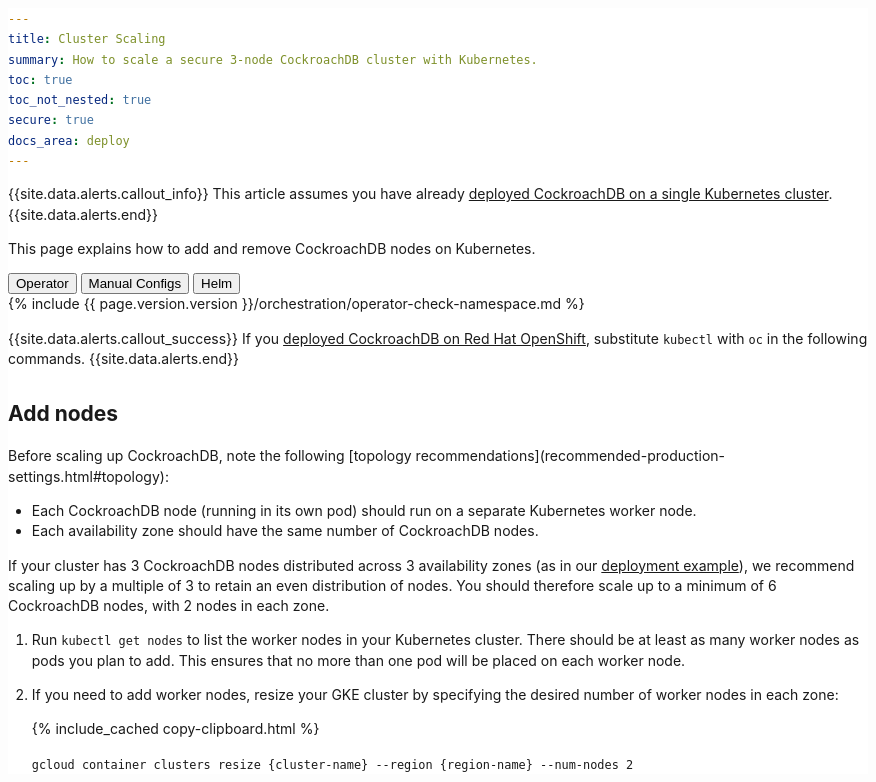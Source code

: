 ```yaml
---
title: Cluster Scaling
summary: How to scale a secure 3-node CockroachDB cluster with Kubernetes.
toc: true
toc_not_nested: true
secure: true
docs_area: deploy
---
```


{{site.data.alerts.callout_info}}
This article assumes you have already [deployed CockroachDB on a single Kubernetes cluster](deploy-cockroachdb-with-kubernetes.html).
{{site.data.alerts.end}}

This page explains how to add and remove CockroachDB nodes on Kubernetes.

<div class="filters filters-big clearfix">
    <button class="filter-button" data-scope="operator">Operator</button>
    <button class="filter-button" data-scope="manual">Manual Configs</button>
    <button class="filter-button" data-scope="helm">Helm</button>
</div>

<section class="filter-content" markdown="1" data-scope="operator">
{% include {{ page.version.version }}/orchestration/operator-check-namespace.md %}

{{site.data.alerts.callout_success}}
If you [deployed CockroachDB on Red Hat OpenShift](deploy-cockroachdb-with-kubernetes-openshift.html), substitute `kubectl` with `oc` in the following commands.
{{site.data.alerts.end}}
</section>

## Add nodes

<section class="filter-content" markdown="1" data-scope="operator">
Before scaling up CockroachDB, note the following [topology recommendations](recommended-production-settings.html#topology):

- Each CockroachDB node (running in its own pod) should run on a separate Kubernetes worker node.
- Each availability zone should have the same number of CockroachDB nodes.

If your cluster has 3 CockroachDB nodes distributed across 3 availability zones (as in our [deployment example](deploy-cockroachdb-with-kubernetes.html)), we recommend scaling up by a multiple of 3 to retain an even distribution of nodes. You should therefore scale up to a minimum of 6 CockroachDB nodes, with 2 nodes in each zone.

1. Run `kubectl get nodes` to list the worker nodes in your Kubernetes cluster. There should be at least as many worker nodes as pods you plan to add. This ensures that no more than one pod will be placed on each worker node.

1. If you need to add worker nodes, resize your GKE cluster by specifying the desired number of worker nodes in each zone:

    {% include_cached copy-clipboard.html %}
    ~~~ shell
    gcloud container clusters resize {cluster-name} --region {region-name} --num-nodes 2
    ~~~
